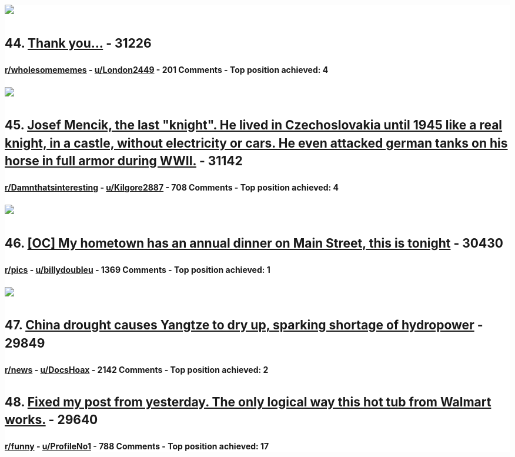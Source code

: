 <a href="https://i.redd.it/2dynim0e3i821.gif"><img src="https://b.thumbs.redditmedia.com/O-ApnUkBIJswok8vFuJHFqSd30P_RiaQ4hhXrpHt7fQ.jpg"></img></a>

## 44. [Thank you...](http://reddit.com/r/wholesomememes/comments/x0kuu8/thank_you/) - 31226
#### [r/wholesomememes](http://reddit.com/r/wholesomememes) - [u/London2449](http://reddit.com/u/London2449) - 201 Comments - Top position achieved: 4

<a href="https://i.redd.it/jwdhzivqlmk91.jpg"><img src="https://b.thumbs.redditmedia.com/BQ4Z_ge2UvKIwnwUnH-72HEF_3RRqgcDGeE8KV1XtJI.jpg"></img></a>

## 45. [Josef Mencik, the last "knight". He lived in Czechoslovakia until 1945 like a real knight, in a castle, without electricity or cars. He even attacked german tanks on his horse in full armor during WWII.](http://reddit.com/r/Damnthatsinteresting/comments/x0gzua/josef_mencik_the_last_knight_he_lived_in/) - 31142
#### [r/Damnthatsinteresting](http://reddit.com/r/Damnthatsinteresting) - [u/Kilgore2887](http://reddit.com/u/Kilgore2887) - 708 Comments - Top position achieved: 4

<a href="https://i.redd.it/74vtz2cpdlk91.jpg"><img src="https://b.thumbs.redditmedia.com/Vu-pXXYlT4GdSJXyvHrkP4lKiURoMV4R6jdTkPu0VEI.jpg"></img></a>

## 46. [[OC] My hometown has an annual dinner on Main Street, this is tonight](http://reddit.com/r/pics/comments/x0coys/oc_my_hometown_has_an_annual_dinner_on_main/) - 30430
#### [r/pics](http://reddit.com/r/pics) - [u/billydoubleu](http://reddit.com/u/billydoubleu) - 1369 Comments - Top position achieved: 1

<a href="https://i.redd.it/cwwm25ob9kk91.jpg"><img src="https://b.thumbs.redditmedia.com/3CB606FB2Anv5Cp69AEPh8Dxoqr8ogrZhX45DUvpHkA.jpg"></img></a>

## 47. [China drought causes Yangtze to dry up, sparking shortage of hydropower](http://reddit.com/r/news/comments/x0x5yw/china_drought_causes_yangtze_to_dry_up_sparking/) - 29849
#### [r/news](http://reddit.com/r/news) - [u/DocsHoax](http://reddit.com/u/DocsHoax) - 2142 Comments - Top position achieved: 2

## 48. [Fixed my post from yesterday. The only logical way this hot tub from Walmart works.](http://reddit.com/r/funny/comments/x0qjig/fixed_my_post_from_yesterday_the_only_logical_way/) - 29640
#### [r/funny](http://reddit.com/r/funny) - [u/ProfileNo1](http://reddit.com/u/ProfileNo1) - 788 Comments - Top position achieved: 17
